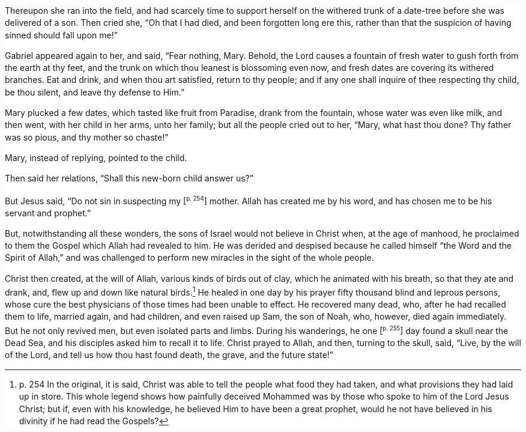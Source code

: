 Thereupon she ran into the field, and had scarcely time to support herself on the withered trunk of a date-tree before she was delivered of a son. Then cried she, “Oh that I had died, and been forgotten long ere this, rather than that the suspicion of having sinned should fall upon me!”

Gabriel appeared again to her, and said, “Fear nothing, Mary. Behold, the Lord causes a fountain of fresh water to gush forth from the earth at thy feet, and the trunk on which thou leanest is blossoming even now, and fresh dates are covering its withered branches. Eat and drink, and when thou art satisfied, return to thy people; and if any one shall inquire of thee respecting thy child, be thou silent, and leave thy defense to Him.”

Mary plucked a few dates, which tasted like fruit from Paradise, drank from the fountain, whose water was even like milk, and then went, with her child in her arms, unto her family; but all the people cried out to her, “Mary, what hast thou done? Thy father was so pious, and thy mother so chaste!”

Mary, instead of replying, pointed to the child.

Then said her relations, “Shall this new-born child answer us?”

But Jesus said, “Do not sin in suspecting my <span id="p254">[<sup><small>p. 254</small></sup>]</span> mother. Allah has created me by his word, and has chosen me to be his servant and prophet.”

But, notwithstanding all these wonders, the sons of Israel would not believe in Christ when, at the age of manhood, he proclaimed to them the Gospel which Allah had revealed to him. He was derided and despised because he called himself “the Word and the Spirit of Allah,” and was challenged to perform new miracles in the sight of the whole people.

Christ then created, at the will of Allah, various kinds of birds out of clay, which he animated with his breath, so that they ate and drank, and, flew up and down like natural birds.[^254] He healed in one day by his prayer fifty thousand blind and leprous persons, whose cure the best physicians of those times had been unable to effect. He recovered many dead, who, after he had recalled them to life, married again, and had children, and even raised up Sam, the son of Noah, who, however, died again immediately. But he not only revived men, but even isolated parts and limbs. During his wanderings, he one <span id="p255">[<sup><small>p. 255</small></sup>]</span> day found a skull near the Dead Sea, and his disciples asked him to recall it to life. Christ prayed to Allah, and then, turning to the skull, said, “Live, by the will of the Lord, and tell us how thou hast found death, the grave, and the future state!”


[^250]: p. 250 The general defection of the Church had, long before Mohammed's time, spread into Arabia, where Christianity had been early and extensively planted.
[^254]: p. 254 In the original, it is said, Christ was able to tell the people what food they had taken, and what provisions they had laid up in store. This whole legend shows how painfully deceived Mohammed was by those who spoke to him of the Lord Jesus Christ; but if, even with his knowledge, he believed Him to have been a great prophet, would he not have believed in his divinity if he had read the Gospels?